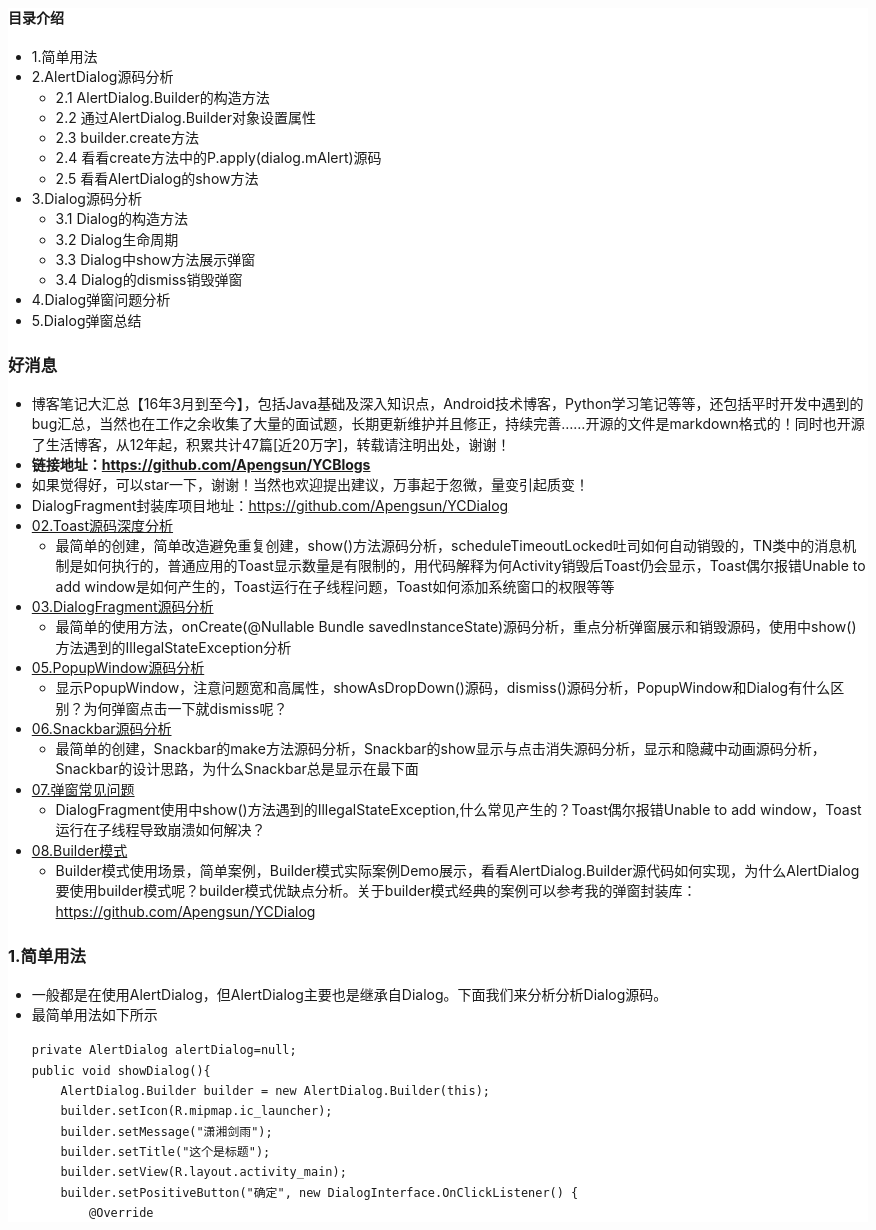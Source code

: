 #### 目录介绍
- 1.简单用法
- 2.AlertDialog源码分析
    - 2.1 AlertDialog.Builder的构造方法
    - 2.2 通过AlertDialog.Builder对象设置属性
    - 2.3 builder.create方法
    - 2.4 看看create方法中的P.apply(dialog.mAlert)源码
    - 2.5 看看AlertDialog的show方法
- 3.Dialog源码分析
    - 3.1 Dialog的构造方法
    - 3.2 Dialog生命周期
    - 3.3 Dialog中show方法展示弹窗
    - 3.4 Dialog的dismiss销毁弹窗
- 4.Dialog弹窗问题分析
- 5.Dialog弹窗总结



### 好消息
- 博客笔记大汇总【16年3月到至今】，包括Java基础及深入知识点，Android技术博客，Python学习笔记等等，还包括平时开发中遇到的bug汇总，当然也在工作之余收集了大量的面试题，长期更新维护并且修正，持续完善……开源的文件是markdown格式的！同时也开源了生活博客，从12年起，积累共计47篇[近20万字]，转载请注明出处，谢谢！
- **链接地址：https://github.com/Apengsun/YCBlogs**
- 如果觉得好，可以star一下，谢谢！当然也欢迎提出建议，万事起于忽微，量变引起质变！
- DialogFragment封装库项目地址：https://github.com/Apengsun/YCDialog
- [02.Toast源码深度分析](https://github.com/Apengsun/YCBlogs/blob/master/android/Window/02.Toast%E6%BA%90%E7%A0%81%E6%B7%B1%E5%BA%A6%E5%88%86%E6%9E%90.md)
    - 最简单的创建，简单改造避免重复创建，show()方法源码分析，scheduleTimeoutLocked吐司如何自动销毁的，TN类中的消息机制是如何执行的，普通应用的Toast显示数量是有限制的，用代码解释为何Activity销毁后Toast仍会显示，Toast偶尔报错Unable to add window是如何产生的，Toast运行在子线程问题，Toast如何添加系统窗口的权限等等
- [03.DialogFragment源码分析](https://github.com/Apengsun/YCBlogs/blob/master/android/Window/03.DialogFragment%E6%BA%90%E7%A0%81%E5%88%86%E6%9E%90.md)
    - 最简单的使用方法，onCreate(@Nullable Bundle savedInstanceState)源码分析，重点分析弹窗展示和销毁源码，使用中show()方法遇到的IllegalStateException分析
- [05.PopupWindow源码分析](https://github.com/Apengsun/YCBlogs/blob/master/android/Window/05.PopupWindow%E6%BA%90%E7%A0%81%E5%88%86%E6%9E%90.md)
    - 显示PopupWindow，注意问题宽和高属性，showAsDropDown()源码，dismiss()源码分析，PopupWindow和Dialog有什么区别？为何弹窗点击一下就dismiss呢？
- [06.Snackbar源码分析](https://github.com/Apengsun/YCBlogs/blob/master/android/Window/06.Snackbar%E6%BA%90%E7%A0%81%E5%88%86%E6%9E%90.md)
    - 最简单的创建，Snackbar的make方法源码分析，Snackbar的show显示与点击消失源码分析，显示和隐藏中动画源码分析，Snackbar的设计思路，为什么Snackbar总是显示在最下面
- [07.弹窗常见问题](https://github.com/Apengsun/YCBlogs/blob/master/android/Window/07.%E5%BC%B9%E7%AA%97%E5%B8%B8%E8%A7%81%E9%97%AE%E9%A2%98.md)
    - DialogFragment使用中show()方法遇到的IllegalStateException,什么常见产生的？Toast偶尔报错Unable to add window，Toast运行在子线程导致崩溃如何解决？
- [08.Builder模式](https://github.com/Apengsun/YCBlogs/blob/master/android/%E8%AE%BE%E8%AE%A1%E6%A8%A1%E5%BC%8F/02.Builder%E6%A8%A1%E5%BC%8F.md)
    - Builder模式使用场景，简单案例，Builder模式实际案例Demo展示，看看AlertDialog.Builder源代码如何实现，为什么AlertDialog要使用builder模式呢？builder模式优缺点分析。关于builder模式经典的案例可以参考我的弹窗封装库：https://github.com/Apengsun/YCDialog




### 1.简单用法
- 一般都是在使用AlertDialog，但AlertDialog主要也是继承自Dialog。下面我们来分析分析Dialog源码。
- 最简单用法如下所示
    ```
    private AlertDialog alertDialog=null;
    public void showDialog(){
        AlertDialog.Builder builder = new AlertDialog.Builder(this);
        builder.setIcon(R.mipmap.ic_launcher);
        builder.setMessage("潇湘剑雨");
        builder.setTitle("这个是标题");
        builder.setView(R.layout.activity_main);
        builder.setPositiveButton("确定", new DialogInterface.OnClickListener() {
            @Override